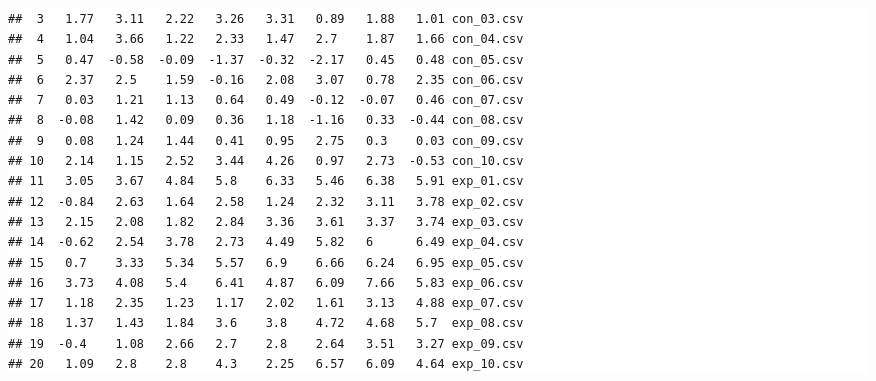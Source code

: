     ##  3   1.77   3.11   2.22   3.26   3.31   0.89   1.88   1.01 con_03.csv
    ##  4   1.04   3.66   1.22   2.33   1.47   2.7    1.87   1.66 con_04.csv
    ##  5   0.47  -0.58  -0.09  -1.37  -0.32  -2.17   0.45   0.48 con_05.csv
    ##  6   2.37   2.5    1.59  -0.16   2.08   3.07   0.78   2.35 con_06.csv
    ##  7   0.03   1.21   1.13   0.64   0.49  -0.12  -0.07   0.46 con_07.csv
    ##  8  -0.08   1.42   0.09   0.36   1.18  -1.16   0.33  -0.44 con_08.csv
    ##  9   0.08   1.24   1.44   0.41   0.95   2.75   0.3    0.03 con_09.csv
    ## 10   2.14   1.15   2.52   3.44   4.26   0.97   2.73  -0.53 con_10.csv
    ## 11   3.05   3.67   4.84   5.8    6.33   5.46   6.38   5.91 exp_01.csv
    ## 12  -0.84   2.63   1.64   2.58   1.24   2.32   3.11   3.78 exp_02.csv
    ## 13   2.15   2.08   1.82   2.84   3.36   3.61   3.37   3.74 exp_03.csv
    ## 14  -0.62   2.54   3.78   2.73   4.49   5.82   6      6.49 exp_04.csv
    ## 15   0.7    3.33   5.34   5.57   6.9    6.66   6.24   6.95 exp_05.csv
    ## 16   3.73   4.08   5.4    6.41   4.87   6.09   7.66   5.83 exp_06.csv
    ## 17   1.18   2.35   1.23   1.17   2.02   1.61   3.13   4.88 exp_07.csv
    ## 18   1.37   1.43   1.84   3.6    3.8    4.72   4.68   5.7  exp_08.csv
    ## 19  -0.4    1.08   2.66   2.7    2.8    2.64   3.51   3.27 exp_09.csv
    ## 20   1.09   2.8    2.8    4.3    2.25   6.57   6.09   4.64 exp_10.csv
